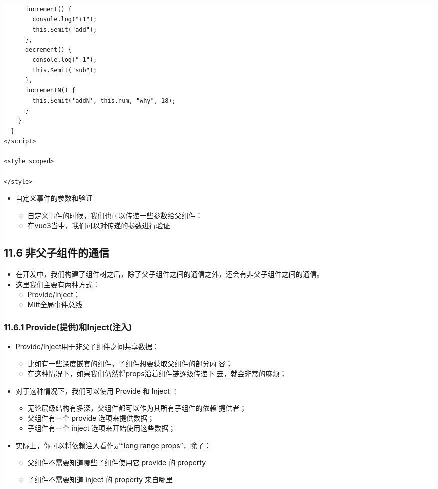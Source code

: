   ```vue
        increment() {
          console.log("+1");
          this.$emit("add");
        },
        decrement() {
          console.log("-1");
          this.$emit("sub");
        },
        incrementN() {
          this.$emit('addN', this.num, "why", 18);
        }
      }
    }
  </script>
  
  <style scoped>
  
  </style>
  ```

- 自定义事件的参数和验证

  - 自定义事件的时候，我们也可以传递一些参数给父组件： 
  - 在vue3当中，我们可以对传递的参数进行验证



## 11.6 非父子组件的通信

- 在开发中，我们构建了组件树之后，除了父子组件之间的通信之外，还会有非父子组件之间的通信。 
- 这里我们主要有两种方式： 
  - Provide/Inject；
  - Mitt全局事件总线

### 11.6.1 Provide(提供)和Inject(注入)

- Provide/Inject用于非父子组件之间共享数据： 

  - 比如有一些深度嵌套的组件，子组件想要获取父组件的部分内 容； 
  - 在这种情况下，如果我们仍然将props沿着组件链逐级传递下 去，就会非常的麻烦； 

- 对于这种情况下，我们可以使用 Provide 和 Inject ： 

  - 无论层级结构有多深，父组件都可以作为其所有子组件的依赖 提供者； 
  - 父组件有一个 provide 选项来提供数据； 
  - 子组件有一个 inject 选项来开始使用这些数据； 

- 实际上，你可以将依赖注入看作是“long range props”，除了： 

  - 父组件不需要知道哪些子组件使用它 provide 的 property 

  - 子组件不需要知道 inject 的 property 来自哪里
